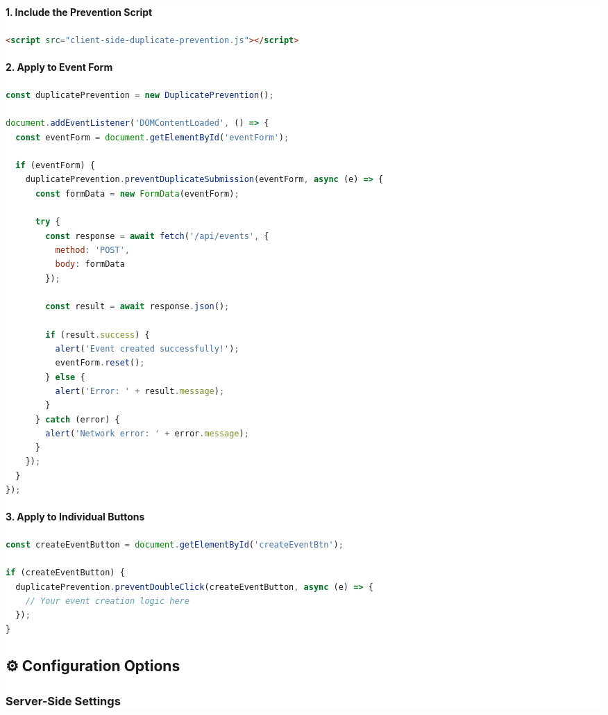 #### **1. Include the Prevention Script**
```html
<script src="client-side-duplicate-prevention.js"></script>
```

#### **2. Apply to Event Form**
```javascript
const duplicatePrevention = new DuplicatePrevention();

document.addEventListener('DOMContentLoaded', () => {
  const eventForm = document.getElementById('eventForm');
  
  if (eventForm) {
    duplicatePrevention.preventDuplicateSubmission(eventForm, async (e) => {
      const formData = new FormData(eventForm);
      
      try {
        const response = await fetch('/api/events', {
          method: 'POST',
          body: formData
        });
        
        const result = await response.json();
        
        if (result.success) {
          alert('Event created successfully!');
          eventForm.reset();
        } else {
          alert('Error: ' + result.message);
        }
      } catch (error) {
        alert('Network error: ' + error.message);
      }
    });
  }
});
```

#### **3. Apply to Individual Buttons**
```javascript
const createEventButton = document.getElementById('createEventBtn');

if (createEventButton) {
  duplicatePrevention.preventDoubleClick(createEventButton, async (e) => {
    // Your event creation logic here
  });
}
```

## ⚙️ **Configuration Options**

### **Server-Side Settings**
